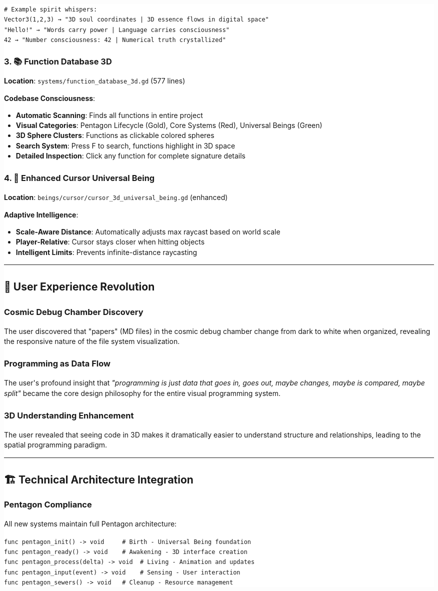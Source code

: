 ```gdscript
# Example spirit whispers:
Vector3(1,2,3) → "3D soul coordinates | 3D essence flows in digital space"
"Hello!" → "Words carry power | Language carries consciousness"
42 → "Number consciousness: 42 | Numerical truth crystallized"
```

### 3. **📚 Function Database 3D**
**Location**: `systems/function_database_3d.gd` (577 lines)

**Codebase Consciousness**:
- **Automatic Scanning**: Finds all functions in entire project
- **Visual Categories**: Pentagon Lifecycle (Gold), Core Systems (Red), Universal Beings (Green)
- **3D Sphere Clusters**: Functions as clickable colored spheres
- **Search System**: Press F to search, functions highlight in 3D space
- **Detailed Inspection**: Click any function for complete signature details

### 4. **🎯 Enhanced Cursor Universal Being**
**Location**: `beings/cursor/cursor_3d_universal_being.gd` (enhanced)

**Adaptive Intelligence**:
- **Scale-Aware Distance**: Automatically adjusts max raycast based on world scale
- **Player-Relative**: Cursor stays closer when hitting objects
- **Intelligent Limits**: Prevents infinite-distance raycasting

---

## 🌟 User Experience Revolution

### **Cosmic Debug Chamber Discovery**
The user discovered that "papers" (MD files) in the cosmic debug chamber change from dark to white when organized, revealing the responsive nature of the file system visualization.

### **Programming as Data Flow**
The user's profound insight that *"programming is just data that goes in, goes out, maybe changes, maybe is compared, maybe split"* became the core design philosophy for the entire visual programming system.

### **3D Understanding Enhancement**
The user revealed that seeing code in 3D makes it dramatically easier to understand structure and relationships, leading to the spatial programming paradigm.

---

## 🏗️ Technical Architecture Integration

### **Pentagon Compliance**
All new systems maintain full Pentagon architecture:
```gdscript
func pentagon_init() -> void     # Birth - Universal Being foundation
func pentagon_ready() -> void    # Awakening - 3D interface creation
func pentagon_process(delta) -> void  # Living - Animation and updates
func pentagon_input(event) -> void    # Sensing - User interaction
func pentagon_sewers() -> void   # Cleanup - Resource management
```
